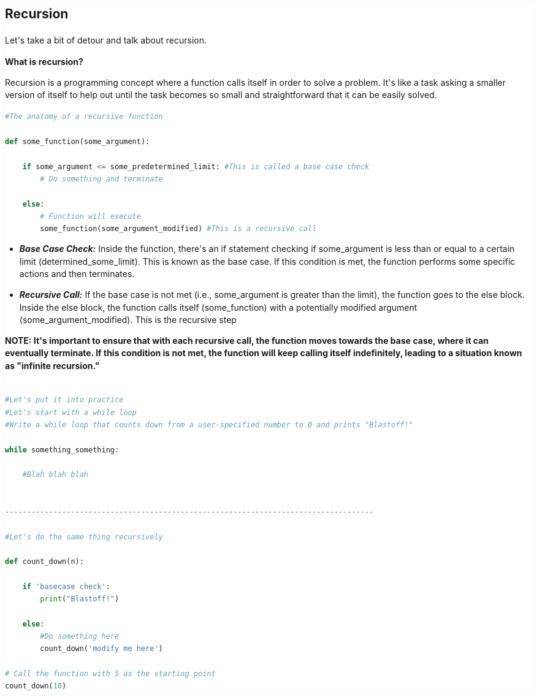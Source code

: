 ## Recursion

Let's take a bit of detour and talk about recursion.

**What is recursion?**

Recursion is a programming concept where a function calls itself in order to solve a problem. It's like a task asking a smaller version of itself to help out until the task becomes so small and straightforward that it can be easily solved.

```python
#The anatomy of a recursive function

def some_function(some_argument):

    if some_argument <= some_predetermined_limit: #This is called a base case check
        # Do something and terminate
        
    else:
        # Function will execute
        some_function(some_argument_modified) #This is a recursive call
```

-  ***Base Case Check:*** Inside the function, there's an if statement checking if some_argument is less than or equal to a certain limit (determined_some_limit). This is known as the base case. If this condition is met, the function performs some specific actions and then terminates.

-  ***Recursive Call:*** If the base case is not met (i.e., some_argument is greater than the limit), the function goes to the else block. Inside the else block, the function calls itself (some_function) with a potentially modified argument (some_argument_modified). This is the recursive step

**NOTE: It's important to ensure that with each recursive call, the function moves towards the base case, where it can eventually terminate. If this condition is not met, the function will keep calling itself indefinitely, leading to a situation known as "infinite recursion."**




```python

#Let's put it into practice
#Let's start with a while loop
#Write a while loop that counts down from a user-specified number to 0 and prints "Blastoff!"

while something_something: 

    #Blah blah blah


------------------------------------------------------------------------------------

#Let's do the same thing recursively

def count_down(n):

    if 'basecase check':
        print("Blastoff!")

    else:
        #Do something here
        count_down('modify me here')

# Call the function with 5 as the starting point
count_down(10)

```
